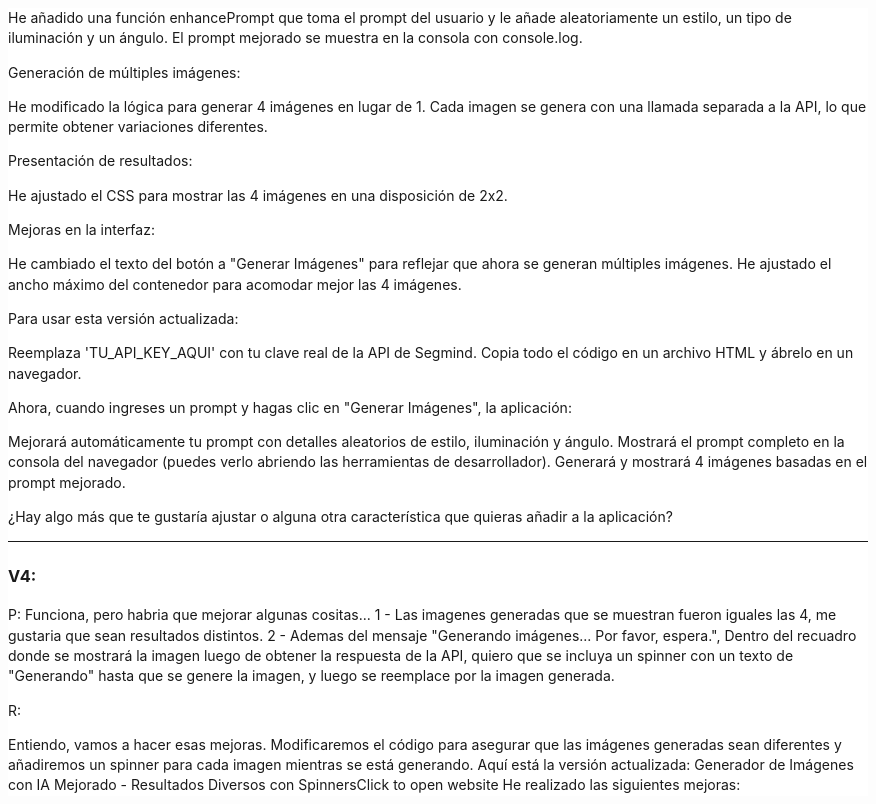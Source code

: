 He añadido una función enhancePrompt que toma el prompt del usuario y le añade aleatoriamente un estilo, un tipo de iluminación y un ángulo.
El prompt mejorado se muestra en la consola con console.log.


Generación de múltiples imágenes:

He modificado la lógica para generar 4 imágenes en lugar de 1.
Cada imagen se genera con una llamada separada a la API, lo que permite obtener variaciones diferentes.


Presentación de resultados:

He ajustado el CSS para mostrar las 4 imágenes en una disposición de 2x2.


Mejoras en la interfaz:

He cambiado el texto del botón a "Generar Imágenes" para reflejar que ahora se generan múltiples imágenes.
He ajustado el ancho máximo del contenedor para acomodar mejor las 4 imágenes.



Para usar esta versión actualizada:

Reemplaza 'TU_API_KEY_AQUI' con tu clave real de la API de Segmind.
Copia todo el código en un archivo HTML y ábrelo en un navegador.

Ahora, cuando ingreses un prompt y hagas clic en "Generar Imágenes", la aplicación:

Mejorará automáticamente tu prompt con detalles aleatorios de estilo, iluminación y ángulo.
Mostrará el prompt completo en la consola del navegador (puedes verlo abriendo las herramientas de desarrollador).
Generará y mostrará 4 imágenes basadas en el prompt mejorado.

¿Hay algo más que te gustaría ajustar o alguna otra característica que quieras añadir a la aplicación?

---

### V4:

P:
Funciona, pero habria que mejorar algunas cositas...
1 - Las imagenes generadas que se muestran fueron iguales las 4, me gustaria que sean resultados distintos.
2 - Ademas del mensaje "Generando imágenes... Por favor, espera.", Dentro del recuadro donde se mostrará la imagen luego de obtener la respuesta de la API, quiero que se incluya un spinner con un texto de "Generando" hasta que se genere la imagen, y luego se reemplace por la imagen generada.

R:

Entiendo, vamos a hacer esas mejoras. Modificaremos el código para asegurar que las imágenes generadas sean diferentes y añadiremos un spinner para cada imagen mientras se está generando. Aquí está la versión actualizada:
Generador de Imágenes con IA Mejorado - Resultados Diversos con SpinnersClick to open website
He realizado las siguientes mejoras:
